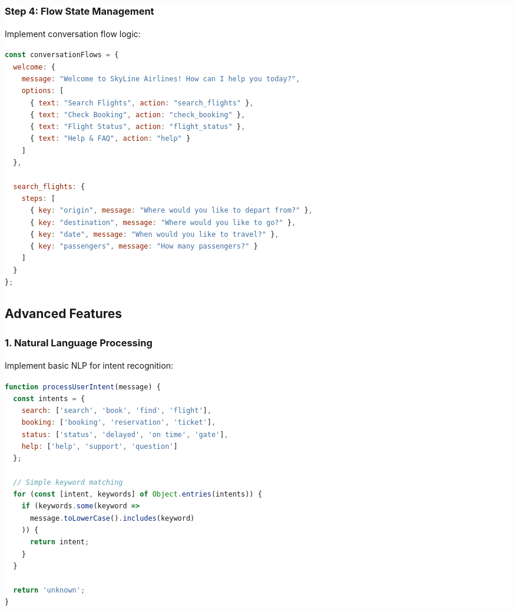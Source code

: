 ### Step 4: Flow State Management

Implement conversation flow logic:

```javascript
const conversationFlows = {
  welcome: {
    message: "Welcome to SkyLine Airlines! How can I help you today?",
    options: [
      { text: "Search Flights", action: "search_flights" },
      { text: "Check Booking", action: "check_booking" },
      { text: "Flight Status", action: "flight_status" },
      { text: "Help & FAQ", action: "help" }
    ]
  },
  
  search_flights: {
    steps: [
      { key: "origin", message: "Where would you like to depart from?" },
      { key: "destination", message: "Where would you like to go?" },
      { key: "date", message: "When would you like to travel?" },
      { key: "passengers", message: "How many passengers?" }
    ]
  }
};
```

## Advanced Features

### 1. Natural Language Processing

Implement basic NLP for intent recognition:

```javascript
function processUserIntent(message) {
  const intents = {
    search: ['search', 'book', 'find', 'flight'],
    booking: ['booking', 'reservation', 'ticket'],
    status: ['status', 'delayed', 'on time', 'gate'],
    help: ['help', 'support', 'question']
  };
  
  // Simple keyword matching
  for (const [intent, keywords] of Object.entries(intents)) {
    if (keywords.some(keyword => 
      message.toLowerCase().includes(keyword)
    )) {
      return intent;
    }
  }
  
  return 'unknown';
}
```
